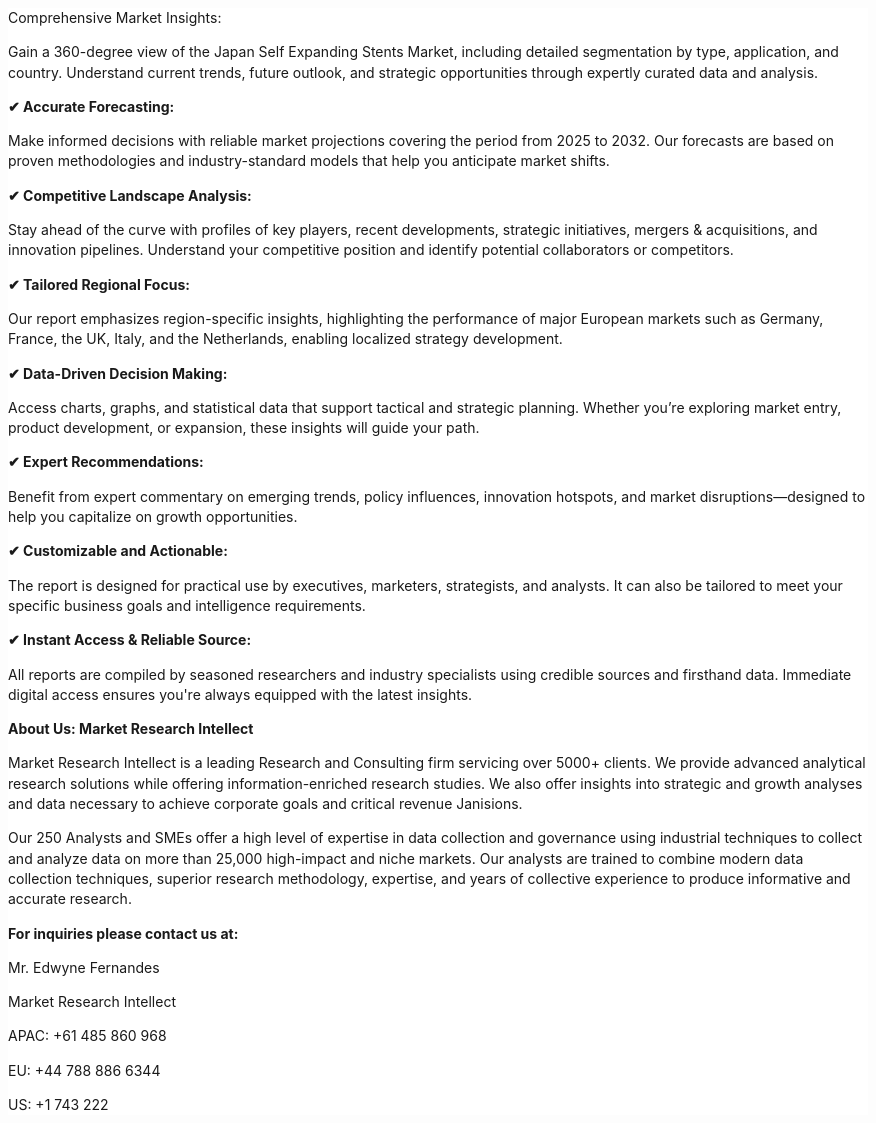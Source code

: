 Comprehensive Market Insights:</strong></p><p>Gain a 360-degree view of the Japan Self Expanding Stents Market, including detailed segmentation by type, application, and country. Understand current trends, future outlook, and strategic opportunities through expertly curated data and analysis.</p><p><strong>✔ Accurate Forecasting:</strong></p><p>Make informed decisions with reliable market projections covering the period from 2025 to 2032. Our forecasts are based on proven methodologies and industry-standard models that help you anticipate market shifts.</p><p><strong>✔ Competitive Landscape Analysis:</strong></p><p>Stay ahead of the curve with profiles of key players, recent developments, strategic initiatives, mergers &amp; acquisitions, and innovation pipelines. Understand your competitive position and identify potential collaborators or competitors.</p><p><strong>✔ Tailored Regional Focus:</strong></p><p>Our report emphasizes region-specific insights, highlighting the performance of major European markets such as Germany, France, the UK, Italy, and the Netherlands, enabling localized strategy development.</p><p><strong>✔ Data-Driven Decision Making:</strong></p><p>Access charts, graphs, and statistical data that support tactical and strategic planning. Whether you&rsquo;re exploring market entry, product development, or expansion, these insights will guide your path.</p><p><strong>✔ Expert Recommendations:</strong></p><p>Benefit from expert commentary on emerging trends, policy influences, innovation hotspots, and market disruptions&mdash;designed to help you capitalize on growth opportunities.</p><p><strong>✔ Customizable and Actionable:</strong></p><p>The report is designed for practical use by executives, marketers, strategists, and analysts. It can also be tailored to meet your specific business goals and intelligence requirements.</p><p><strong>✔ Instant Access &amp; Reliable Source:</strong></p><p>All reports are compiled by seasoned researchers and industry specialists using credible sources and firsthand data. Immediate digital access ensures you're always equipped with the latest insights.</p><p><strong><span class="font-[700]">About Us: Market Research Intellect</span></strong></p><p><span class="">Market Research Intellect is a leading Research and Consulting firm servicing over 5000+ clients. We provide advanced analytical research solutions while offering information-enriched research studies.&nbsp;</span>We also offer insights into strategic and growth analyses and data necessary to achieve corporate goals and critical revenue Janisions.</p><p><span class="">Our 250 Analysts and SMEs offer a high level of expertise in data collection and governance using industrial techniques to collect and analyze data on more than 25,000 high-impact and niche markets. Our analysts are trained to combine modern data collection techniques, superior research methodology, expertise, and years of collective experience to produce informative and accurate research.</span></p><p><strong>For inquiries please contact us at:</strong></p><p>Mr. Edwyne Fernandes</p><p>Market Research Intellect</p><p>APAC: +61 485 860 968</p><p>EU: +44 788 886 6344</p><p>US: +1 743 222
